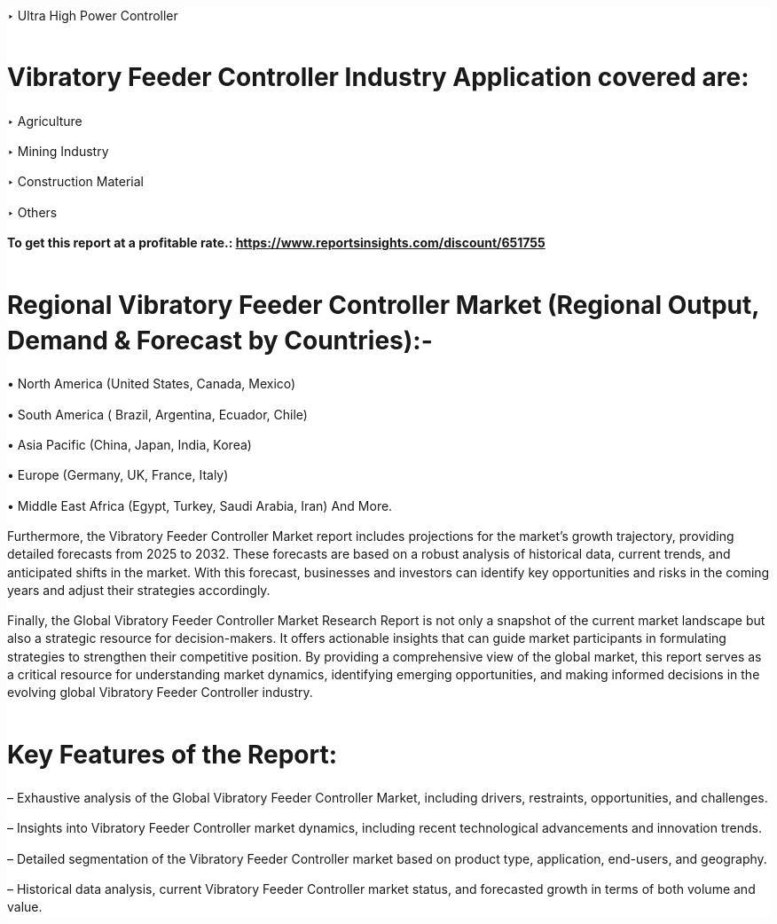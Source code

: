 ‣ Ultra High Power Controller

# <strong>Vibratory Feeder Controller Industry Application covered are:</strong>

‣ Agriculture

‣ Mining Industry

‣ Construction Material

‣ Others

<strong>To get this report at a profitable rate.: <a href=https://www.reportsinsights.com/discount/651755>https://www.reportsinsights.com/discount/651755</a></strong>

# <strong>Regional Vibratory Feeder Controller Market (Regional Output, Demand &amp; Forecast by Countries):-</strong>

• North America (United States, Canada, Mexico)

• South America ( Brazil, Argentina, Ecuador, Chile)

• Asia Pacific (China, Japan, India, Korea)

• Europe (Germany, UK, France, Italy)

• Middle East Africa (Egypt, Turkey, Saudi Arabia, Iran) And More.

Furthermore, the Vibratory Feeder Controller Market report includes projections for the market’s growth trajectory, providing detailed forecasts from 2025 to 2032. These forecasts are based on a robust analysis of historical data, current trends, and anticipated shifts in the market. With this forecast, businesses and investors can identify key opportunities and risks in the coming years and adjust their strategies accordingly.

Finally, the Global Vibratory Feeder Controller Market Research Report is not only a snapshot of the current market landscape but also a strategic resource for decision-makers. It offers actionable insights that can guide market participants in formulating strategies to strengthen their competitive position. By providing a comprehensive view of the global market, this report serves as a critical resource for understanding market dynamics, identifying emerging opportunities, and making informed decisions in the evolving global Vibratory Feeder Controller industry.

# <strong>Key Features of the Report:</strong>

– Exhaustive analysis of the Global Vibratory Feeder Controller Market, including drivers, restraints, opportunities, and challenges.

– Insights into Vibratory Feeder Controller market dynamics, including recent technological advancements and innovation trends.

– Detailed segmentation of the Vibratory Feeder Controller market based on product type, application, end-users, and geography.

– Historical data analysis, current Vibratory Feeder Controller market status, and forecasted growth in terms of both volume and value.
